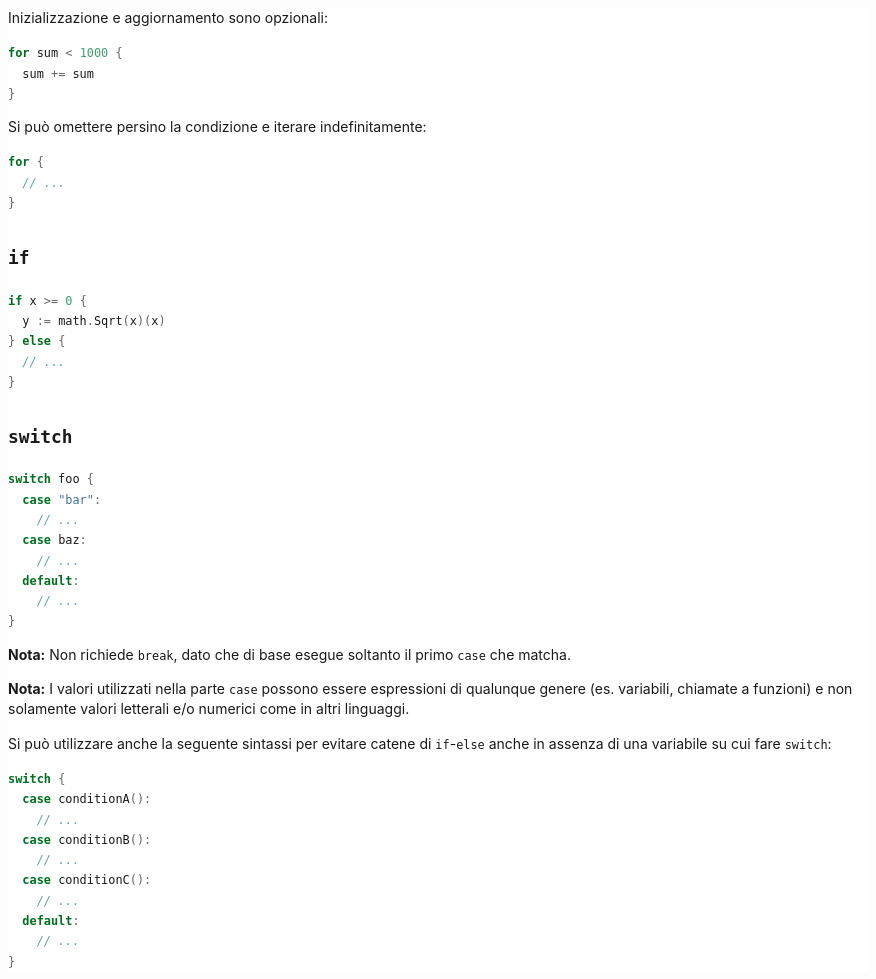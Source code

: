 Inizializzazione e aggiornamento sono opzionali:

```go
for sum < 1000 {
  sum += sum
}
```

Si può omettere persino la condizione e iterare indefinitamente:

```go
for {
  // ...
}
```

## `if`

```go
if x >= 0 {
  y := math.Sqrt(x)(x)
} else {
  // ...
}
```

## `switch`

```go
switch foo {
  case "bar":
    // ...
  case baz:
    // ...
  default:
    // ...
}
```

**Nota:** Non richiede `break`, dato che di base esegue soltanto il primo `case`
che matcha.

**Nota:** I valori utilizzati nella parte `case` possono essere espressioni di
qualunque genere (es. variabili, chiamate a funzioni) e non solamente valori
letterali e/o numerici come in altri linguaggi.

Si può utilizzare anche la seguente sintassi per evitare catene di `if`-`else`
anche in assenza di una variabile su cui fare `switch`:

```go
switch {
  case conditionA():
    // ...
  case conditionB():
    // ...
  case conditionC():
    // ...
  default:
    // ...
}
```
